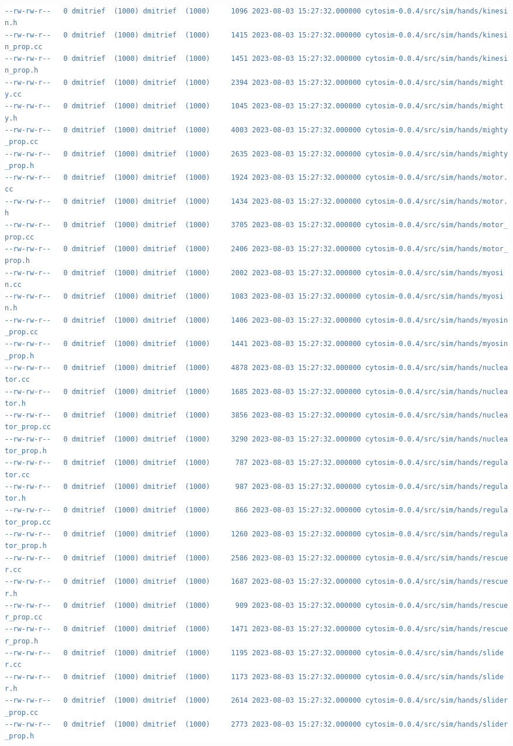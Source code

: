 ```diff
--rw-rw-r--   0 dmitrief  (1000) dmitrief  (1000)     1096 2023-08-03 15:27:32.000000 cytosim-0.0.4/src/sim/hands/kinesin.h
--rw-rw-r--   0 dmitrief  (1000) dmitrief  (1000)     1415 2023-08-03 15:27:32.000000 cytosim-0.0.4/src/sim/hands/kinesin_prop.cc
--rw-rw-r--   0 dmitrief  (1000) dmitrief  (1000)     1451 2023-08-03 15:27:32.000000 cytosim-0.0.4/src/sim/hands/kinesin_prop.h
--rw-rw-r--   0 dmitrief  (1000) dmitrief  (1000)     2394 2023-08-03 15:27:32.000000 cytosim-0.0.4/src/sim/hands/mighty.cc
--rw-rw-r--   0 dmitrief  (1000) dmitrief  (1000)     1045 2023-08-03 15:27:32.000000 cytosim-0.0.4/src/sim/hands/mighty.h
--rw-rw-r--   0 dmitrief  (1000) dmitrief  (1000)     4003 2023-08-03 15:27:32.000000 cytosim-0.0.4/src/sim/hands/mighty_prop.cc
--rw-rw-r--   0 dmitrief  (1000) dmitrief  (1000)     2635 2023-08-03 15:27:32.000000 cytosim-0.0.4/src/sim/hands/mighty_prop.h
--rw-rw-r--   0 dmitrief  (1000) dmitrief  (1000)     1924 2023-08-03 15:27:32.000000 cytosim-0.0.4/src/sim/hands/motor.cc
--rw-rw-r--   0 dmitrief  (1000) dmitrief  (1000)     1434 2023-08-03 15:27:32.000000 cytosim-0.0.4/src/sim/hands/motor.h
--rw-rw-r--   0 dmitrief  (1000) dmitrief  (1000)     3705 2023-08-03 15:27:32.000000 cytosim-0.0.4/src/sim/hands/motor_prop.cc
--rw-rw-r--   0 dmitrief  (1000) dmitrief  (1000)     2406 2023-08-03 15:27:32.000000 cytosim-0.0.4/src/sim/hands/motor_prop.h
--rw-rw-r--   0 dmitrief  (1000) dmitrief  (1000)     2002 2023-08-03 15:27:32.000000 cytosim-0.0.4/src/sim/hands/myosin.cc
--rw-rw-r--   0 dmitrief  (1000) dmitrief  (1000)     1083 2023-08-03 15:27:32.000000 cytosim-0.0.4/src/sim/hands/myosin.h
--rw-rw-r--   0 dmitrief  (1000) dmitrief  (1000)     1406 2023-08-03 15:27:32.000000 cytosim-0.0.4/src/sim/hands/myosin_prop.cc
--rw-rw-r--   0 dmitrief  (1000) dmitrief  (1000)     1441 2023-08-03 15:27:32.000000 cytosim-0.0.4/src/sim/hands/myosin_prop.h
--rw-rw-r--   0 dmitrief  (1000) dmitrief  (1000)     4878 2023-08-03 15:27:32.000000 cytosim-0.0.4/src/sim/hands/nucleator.cc
--rw-rw-r--   0 dmitrief  (1000) dmitrief  (1000)     1685 2023-08-03 15:27:32.000000 cytosim-0.0.4/src/sim/hands/nucleator.h
--rw-rw-r--   0 dmitrief  (1000) dmitrief  (1000)     3856 2023-08-03 15:27:32.000000 cytosim-0.0.4/src/sim/hands/nucleator_prop.cc
--rw-rw-r--   0 dmitrief  (1000) dmitrief  (1000)     3290 2023-08-03 15:27:32.000000 cytosim-0.0.4/src/sim/hands/nucleator_prop.h
--rw-rw-r--   0 dmitrief  (1000) dmitrief  (1000)      787 2023-08-03 15:27:32.000000 cytosim-0.0.4/src/sim/hands/regulator.cc
--rw-rw-r--   0 dmitrief  (1000) dmitrief  (1000)      987 2023-08-03 15:27:32.000000 cytosim-0.0.4/src/sim/hands/regulator.h
--rw-rw-r--   0 dmitrief  (1000) dmitrief  (1000)      866 2023-08-03 15:27:32.000000 cytosim-0.0.4/src/sim/hands/regulator_prop.cc
--rw-rw-r--   0 dmitrief  (1000) dmitrief  (1000)     1260 2023-08-03 15:27:32.000000 cytosim-0.0.4/src/sim/hands/regulator_prop.h
--rw-rw-r--   0 dmitrief  (1000) dmitrief  (1000)     2586 2023-08-03 15:27:32.000000 cytosim-0.0.4/src/sim/hands/rescuer.cc
--rw-rw-r--   0 dmitrief  (1000) dmitrief  (1000)     1687 2023-08-03 15:27:32.000000 cytosim-0.0.4/src/sim/hands/rescuer.h
--rw-rw-r--   0 dmitrief  (1000) dmitrief  (1000)      909 2023-08-03 15:27:32.000000 cytosim-0.0.4/src/sim/hands/rescuer_prop.cc
--rw-rw-r--   0 dmitrief  (1000) dmitrief  (1000)     1471 2023-08-03 15:27:32.000000 cytosim-0.0.4/src/sim/hands/rescuer_prop.h
--rw-rw-r--   0 dmitrief  (1000) dmitrief  (1000)     1195 2023-08-03 15:27:32.000000 cytosim-0.0.4/src/sim/hands/slider.cc
--rw-rw-r--   0 dmitrief  (1000) dmitrief  (1000)     1173 2023-08-03 15:27:32.000000 cytosim-0.0.4/src/sim/hands/slider.h
--rw-rw-r--   0 dmitrief  (1000) dmitrief  (1000)     2614 2023-08-03 15:27:32.000000 cytosim-0.0.4/src/sim/hands/slider_prop.cc
--rw-rw-r--   0 dmitrief  (1000) dmitrief  (1000)     2773 2023-08-03 15:27:32.000000 cytosim-0.0.4/src/sim/hands/slider_prop.h
```